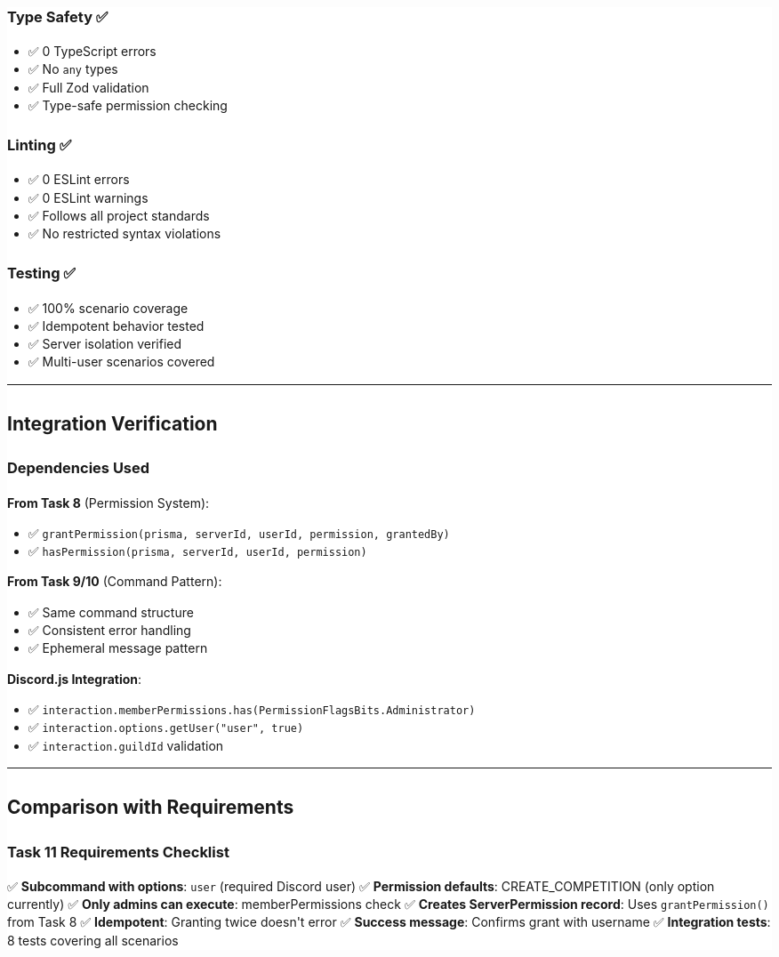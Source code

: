 ### Type Safety ✅

- ✅ 0 TypeScript errors
- ✅ No `any` types
- ✅ Full Zod validation
- ✅ Type-safe permission checking

### Linting ✅

- ✅ 0 ESLint errors
- ✅ 0 ESLint warnings
- ✅ Follows all project standards
- ✅ No restricted syntax violations

### Testing ✅

- ✅ 100% scenario coverage
- ✅ Idempotent behavior tested
- ✅ Server isolation verified
- ✅ Multi-user scenarios covered

---

## Integration Verification

### Dependencies Used

**From Task 8** (Permission System):

- ✅ `grantPermission(prisma, serverId, userId, permission, grantedBy)`
- ✅ `hasPermission(prisma, serverId, userId, permission)`

**From Task 9/10** (Command Pattern):

- ✅ Same command structure
- ✅ Consistent error handling
- ✅ Ephemeral message pattern

**Discord.js Integration**:

- ✅ `interaction.memberPermissions.has(PermissionFlagsBits.Administrator)`
- ✅ `interaction.options.getUser("user", true)`
- ✅ `interaction.guildId` validation

---

## Comparison with Requirements

### Task 11 Requirements Checklist

✅ **Subcommand with options**: `user` (required Discord user)
✅ **Permission defaults**: CREATE_COMPETITION (only option currently)
✅ **Only admins can execute**: memberPermissions check
✅ **Creates ServerPermission record**: Uses `grantPermission()` from Task 8
✅ **Idempotent**: Granting twice doesn't error
✅ **Success message**: Confirms grant with username
✅ **Integration tests**: 8 tests covering all scenarios
